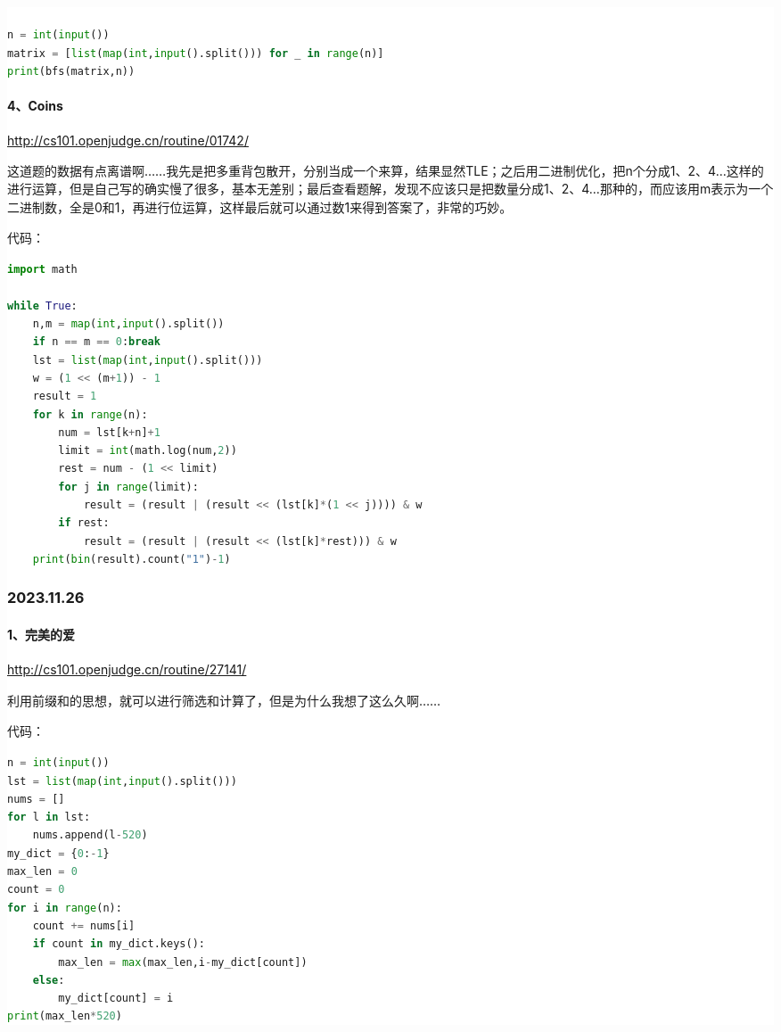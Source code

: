 ```python

n = int(input())
matrix = [list(map(int,input().split())) for _ in range(n)]
print(bfs(matrix,n))
```



#### 4、Coins

http://cs101.openjudge.cn/routine/01742/

这道题的数据有点离谱啊……我先是把多重背包散开，分别当成一个来算，结果显然TLE；之后用二进制优化，把n个分成1、2、4...这样的进行运算，但是自己写的确实慢了很多，基本无差别；最后查看题解，发现不应该只是把数量分成1、2、4...那种的，而应该用m表示为一个二进制数，全是0和1，再进行位运算，这样最后就可以通过数1来得到答案了，非常的巧妙。

代码：

```python
import math

while True:
    n,m = map(int,input().split())
    if n == m == 0:break
    lst = list(map(int,input().split()))
    w = (1 << (m+1)) - 1
    result = 1
    for k in range(n):
        num = lst[k+n]+1
        limit = int(math.log(num,2))
        rest = num - (1 << limit)
        for j in range(limit):
            result = (result | (result << (lst[k]*(1 << j)))) & w
        if rest:
            result = (result | (result << (lst[k]*rest))) & w
    print(bin(result).count("1")-1)
```





### 2023.11.26

#### 1、完美的爱

http://cs101.openjudge.cn/routine/27141/

利用前缀和的思想，就可以进行筛选和计算了，但是为什么我想了这么久啊……

代码：

```python
n = int(input())
lst = list(map(int,input().split()))
nums = []
for l in lst:
    nums.append(l-520)
my_dict = {0:-1}
max_len = 0
count = 0
for i in range(n):
    count += nums[i]
    if count in my_dict.keys():
        max_len = max(max_len,i-my_dict[count])
    else:
        my_dict[count] = i
print(max_len*520)
```
